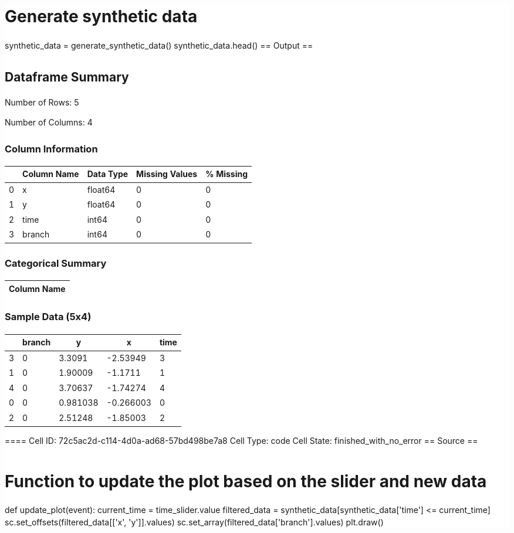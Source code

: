 # Generate synthetic data
synthetic_data = generate_synthetic_data()
synthetic_data.head()
== Output ==
## Dataframe Summary

Number of Rows: 5

Number of Columns: 4

### Column Information

|    | Column Name   | Data Type   |   Missing Values |   % Missing |
|----|---------------|-------------|------------------|-------------|
|  0 | x             | float64     |                0 |           0 |
|  1 | y             | float64     |                0 |           0 |
|  2 | time          | int64       |                0 |           0 |
|  3 | branch        | int64       |                0 |           0 |

### Categorical Summary

| Column Name   |
|---------------|

### Sample Data (5x4)

|    |   branch |        y |         x |   time |
|----|----------|----------|-----------|--------|
|  3 |        0 | 3.3091   | -2.53949  |      3 |
|  1 |        0 | 1.90009  | -1.1711   |      1 |
|  4 |        0 | 3.70637  | -1.74274  |      4 |
|  0 |        0 | 0.981038 | -0.266003 |      0 |
|  2 |        0 | 2.51248  | -1.85003  |      2 |


==== Cell ID: 72c5ac2d-c114-4d0a-ad68-57bd498be7a8
Cell Type: code
Cell State: finished_with_no_error
== Source ==
# Function to update the plot based on the slider and new data
def update_plot(event):
    current_time = time_slider.value
    filtered_data = synthetic_data[synthetic_data['time'] <= current_time]
    sc.set_offsets(filtered_data[['x', 'y']].values)
    sc.set_array(filtered_data['branch'].values)
    plt.draw()
